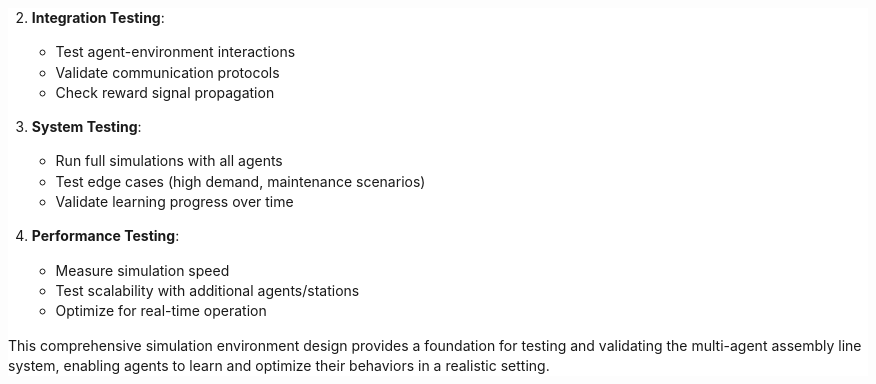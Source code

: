 2. **Integration Testing**:
   - Test agent-environment interactions
   - Validate communication protocols
   - Check reward signal propagation

3. **System Testing**:
   - Run full simulations with all agents
   - Test edge cases (high demand, maintenance scenarios)
   - Validate learning progress over time

4. **Performance Testing**:
   - Measure simulation speed
   - Test scalability with additional agents/stations
   - Optimize for real-time operation

This comprehensive simulation environment design provides a foundation for testing and validating the multi-agent assembly line system, enabling agents to learn and optimize their behaviors in a realistic setting.